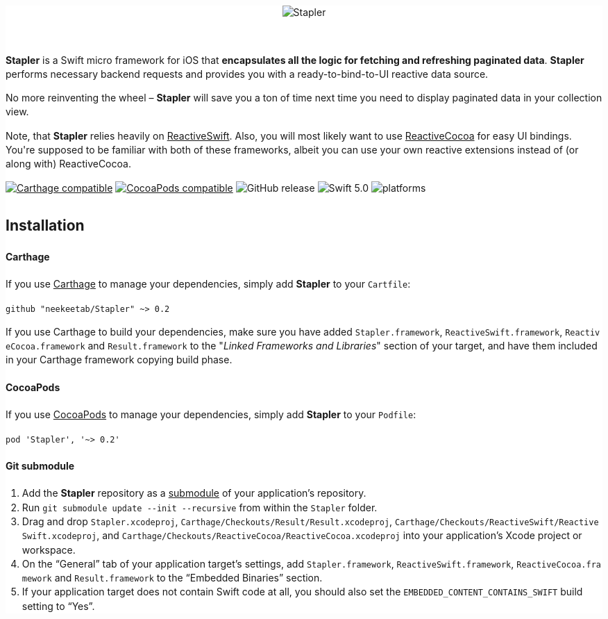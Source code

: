 <p align="center">
	<img src="Resources/Stapler.png" alt="Stapler" height="100" />
</p>
</br>

**Stapler** is a Swift micro framework for iOS that **encapsulates all the logic for fetching and refreshing paginated data**. **Stapler** performs necessary backend requests and provides you with a ready-to-bind-to-UI reactive data source. 

No more reinventing the wheel – **Stapler** will save you a ton of time next time you need to display paginated data in your collection view. 

Note, that **Stapler** relies heavily on [ReactiveSwift][]. Also, you will most likely want to use [ReactiveCocoa][] for easy UI bindings. You're supposed to be familiar with both of these frameworks, albeit you can use your own reactive extensions instead of (or along with) ReactiveCocoa.


[![Carthage compatible](https://img.shields.io/badge/Carthage-compatible-4BC51D.svg?style=flat-square)](#carthage) [![CocoaPods compatible](https://img.shields.io/cocoapods/v/Stapler.svg?style=flat-square)](#cocoapods) ![GitHub release](https://img.shields.io/github/release/neekeetab/Stapler.svg?style=flat-square) ![Swift 5.0](https://img.shields.io/badge/Swift-5.0-orange.svg?style=flat-square) ![platforms](https://img.shields.io/badge/iOS-8.0+-lightgrey.svg?style=flat-square)

## Installation

#### Carthage

If you use [Carthage][] to manage your dependencies, simply add
**Stapler** to your `Cartfile`:

```
github "neekeetab/Stapler" ~> 0.2
```

If you use Carthage to build your dependencies, make sure you have added `Stapler.framework`, `ReactiveSwift.framework`, `ReactiveCocoa.framework` and `Result.framework` to the "_Linked Frameworks and Libraries_" section of your target, and have them included in your Carthage framework copying build phase.

#### CocoaPods

If you use [CocoaPods][] to manage your dependencies, simply add
**Stapler** to your `Podfile`:

```
pod 'Stapler', '~> 0.2'
```

#### Git submodule

 1. Add the **Stapler** repository as a [submodule][] of your application’s repository.
 1. Run `git submodule update --init --recursive` from within the ```Stapler``` folder.
 1. Drag and drop `Stapler.xcodeproj`, `Carthage/Checkouts/Result/Result.xcodeproj`, `Carthage/Checkouts/ReactiveSwift/ReactiveSwift.xcodeproj`, and `Carthage/Checkouts/ReactiveCocoa/ReactiveCocoa.xcodeproj` into your application’s Xcode project or workspace.
 1. On the “General” tab of your application target’s settings, add `Stapler.framework`, `ReactiveSwift.framework`, `ReactiveCocoa.framework` and `Result.framework` to the “Embedded Binaries” section.
 1. If your application target does not contain Swift code at all, you should also set the `EMBEDDED_CONTENT_CONTAINS_SWIFT` build setting to “Yes”.


[ReactiveSwift]: https://github.com/ReactiveCocoa/ReactiveSwift/#readme
[ReactiveCocoa]: https://github.com/ReactiveCocoa/ReactiveCocoa/#readme
[Carthage]: https://github.com/Carthage/Carthage/#readme
[CocoaPods]: https://cocoapods.org/
[submodule]: https://git-scm.com/docs/git-submodule